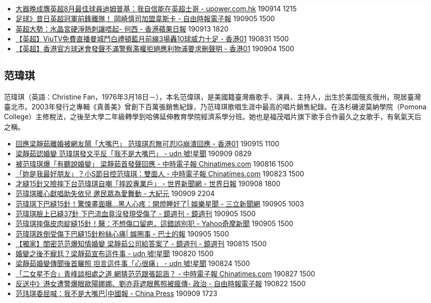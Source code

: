 - [大器晚成膺英超8月最佳球員迪姆普基：我自信能在英超士哥 - upower.com.hk](https://www.upower.com.hk/article/474714-%E5%A4%A7%E5%99%A8%E6%99%9A%E6%88%90%E8%86%BA%E8%8B%B1%E8%B6%858%E6%9C%88%E6%9C%80%E4%BD%B3%E7%90%83%E5%93%A1-%E8%BF%AA%E5%A7%86%E6%99%AE%E5%9F%BA%EF%BC%9A%E6%88%91%E8%87%AA%E4%BF%A1%E8%83%BD%E5%9C%A8 "大器晚成膺英超8月最佳球員迪姆普基：我自信能在英超士哥 - upower.com.hk") 190914 1215
- [足球》昔日英超冠軍前鋒離隊！ 岡崎慎司加盟韋斯卡 - 自由時報電子報](https://sports.ltn.com.tw/news/breakingnews/2906347 "足球》昔日英超冠軍前鋒離隊！ 岡崎慎司加盟韋斯卡 - 自由時報電子報") 190905 1500
- [英超大勢：水晶宮硬淨熱刺讓唔起- 何西 - 香港蘋果日報](https://hk.sports.appledaily.com/sports/daily/article/20190914/20768016 "英超大勢：水晶宮硬淨熱刺讓唔起- 何西 - 香港蘋果日報") 190913 1820
- [【英超】ViuTV免費直播曼城鬥白禮頓藍月前線3場轟10球威力十足 - 香港01](https://www.hk01.com/%E5%8D%B3%E6%99%82%E9%AB%94%E8%82%B2/369992/%E8%8B%B1%E8%B6%85-viutv%E5%85%8D%E8%B2%BB%E7%9B%B4%E6%92%AD%E6%9B%BC%E5%9F%8E%E9%AC%A5%E7%99%BD%E7%A6%AE%E9%A0%93-%E8%97%8D%E6%9C%88%E5%89%8D%E7%B7%9A3%E5%A0%B4%E8%BD%9F10%E7%90%83%E5%A8%81%E5%8A%9B%E5%8D%81%E8%B6%B3 "【英超】ViuTV免費直播曼城鬥白禮頓藍月前線3場轟10球威力十足 - 香港01") 190831 1500
- [【英超】香港官方球迷會發聲不滿警察濫權拒絕應利物浦要求刪聲明 - 香港01](https://www.hk01.com/%E5%8D%B3%E6%99%82%E9%AB%94%E8%82%B2/371336/%E8%8B%B1%E8%B6%85-%E9%A6%99%E6%B8%AF%E5%AE%98%E6%96%B9%E7%90%83%E8%BF%B7%E6%9C%83%E7%99%BC%E8%81%B2%E4%B8%8D%E6%BB%BF%E8%AD%A6%E5%AF%9F%E6%BF%AB%E6%AC%8A-%E6%8B%92%E6%87%89%E5%88%A9%E7%89%A9%E6%B5%A6%E8%A6%81%E6%B1%82%E5%88%AA%E8%81%B2%E6%98%8E "【英超】香港官方球迷會發聲不滿警察濫權拒絕應利物浦要求刪聲明 - 香港01") 190904 1500

## 范瑋琪

范瑋琪（英語：Christine Fan，1976年3月18日－），本名范偉琪，是美國籍臺灣裔歌手、演員、主持人，出生於美国俄亥俄州，現居臺灣臺北市。2003年發行之專輯《真善美》曾創下百萬張銷售紀錄，乃范瑋琪歌唱生涯中最高的唱片銷售紀錄。在洛杉磯波莫納學院（Pomona College）主修稅法，之後至大學二年級轉學到哈佛延伸教育學院經濟系學分班。她也是福茂唱片旗下歌手合作最久之女歌手，有氧氣天后之稱。
- [回應梁靜茹離婚被網友鬧「大嘴巴」 范瑋琪忍無可忍IG崩潰回應 - 香港01](https://www.hk01.com/%E5%8D%B3%E6%99%82%E5%A8%9B%E6%A8%82/375221/%E5%9B%9E%E6%87%89%E6%A2%81%E9%9D%9C%E8%8C%B9%E9%9B%A2%E5%A9%9A%E8%A2%AB%E7%B6%B2%E5%8F%8B%E9%AC%A7-%E5%A4%A7%E5%98%B4%E5%B7%B4-%E8%8C%83%E7%91%8B%E7%90%AA%E5%BF%8D%E7%84%A1%E5%8F%AF%E5%BF%8Dig%E5%B4%A9%E6%BD%B0%E5%9B%9E%E6%87%89 "回應梁靜茹離婚被網友鬧「大嘴巴」 范瑋琪忍無可忍IG崩潰回應 - 香港01") 190915 1100
- [梁靜茹認婚變 范瑋琪發文平反「我不是大嘴巴」 - udn 噓!星聞](https://stars.udn.com/star/story/10088/4036755 "梁靜茹認婚變 范瑋琪發文平反「我不是大嘴巴」 - udn 噓!星聞") 190909 0829
- [被范瑋琪爆「有聽說婚變」 梁靜茹首發聲回應 - 中時電子報 Chinatimes.com](https://www.chinatimes.com/realtimenews/20190816003266-260404 "被范瑋琪爆「有聽說婚變」 梁靜茹首發聲回應 - 中時電子報 Chinatimes.com") 190816 1500
- [「妳是我最好朋友」？小S節目控范瑋琪：雙面人 - 中時電子報 Chinatimes.com](https://www.chinatimes.com/realtimenews/20190823002595-260404 "「妳是我最好朋友」？小S節目控范瑋琪：雙面人 - 中時電子報 Chinatimes.com") 190823 1500
- [才縫15針又險摔下台范瑋琪自嘲「摔跤專業戶」 - 世界新聞網 - 世界日報](https://www.worldjournal.com/6494519/article-%E6%89%8D%E7%B8%AB15%E9%87%9D%E5%8F%88%E9%9A%AA%E6%91%94%E4%B8%8B%E5%8F%B0-%E8%8C%83%E7%91%8B%E7%90%AA%E8%87%AA%E5%98%B2%E3%80%8C%E6%91%94%E8%B7%A4%E5%B0%88%E6%A5%AD%E6%88%B6%E3%80%8D/ "才縫15針又險摔下台范瑋琪自嘲「摔跤專業戶」 - 世界新聞網 - 世界日報") 190908 1800
- [范瑋琪暖心獻唱助失依兒 邀民眾為愛舞動 - 大紀元](http://www.epochtimes.com/b5/19/9/9/n11509720.htm "范瑋琪暖心獻唱助失依兒 邀民眾為愛舞動 - 大紀元") 190909 2204
- [范瑋琪下巴縫15針！驚悚畫面曝…黑人心疼：開燈睡好了| 娛樂星聞 - 三立新聞網](https://www.setn.com/E/News.aspx?NewsID=597454 "范瑋琪下巴縫15針！驚悚畫面曝…黑人心疼：開燈睡好了| 娛樂星聞 - 三立新聞網") 190905 1003
- [范瑋琪臉上已縫37針 下巴流血竟沒發現受傷了 - 鏡週刊 - 鏡週刊](https://www.mirrormedia.mg/story/20190905ent022 "范瑋琪臉上已縫37針 下巴流血竟沒發現受傷了 - 鏡週刊 - 鏡週刊") 190905 1500
- [范瑋琪摔傷皮肉綻縫15針！醫：不想傷口留疤，這錯誤別犯 - Yahoo奇摩新聞](https://tw.news.yahoo.com/%E8%8C%83%E7%91%8B%E7%90%AA%E6%91%94%E5%82%B7%E7%9A%AE%E8%82%89%E7%B6%BB%E7%B8%AB15%E9%87%9D-%E9%86%AB-%E4%B8%8D%E6%83%B3%E5%82%B7%E5%8F%A3%E7%95%99%E7%96%A4-%E9%80%99%E9%8C%AF%E8%AA%A4%E5%88%A5%E7%8A%AF-040000856.html "范瑋琪摔傷皮肉綻縫15針！醫：不想傷口留疤，這錯誤別犯 - Yahoo奇摩新聞") 190905 1500
- [范瑋琪跌倒受傷下巴縫15針粉絲心痛| 娛圈事 - 巴士的報](https://www.bastillepost.com/hongkong/4-%E5%A8%9B%E5%9C%88%E4%BA%8B/5031163-%E8%8C%83%E7%91%8B%E7%90%AA%E5%8F%88%E8%B7%8C%E5%80%92-%E4%B8%8B%E5%B7%B4%E5%8F%97%E5%82%B7%E7%B8%AB15%E9%87%9D/ "范瑋琪跌倒受傷下巴縫15針粉絲心痛| 娛圈事 - 巴士的報") 190905 1500
- [【獨家】閨密范范爆知情婚變 梁靜茹公司給答案了 - 鏡週刊 - 鏡週刊](https://www.mirrormedia.mg/story/20190815ent028 "【獨家】閨密范范爆知情婚變 梁靜茹公司給答案了 - 鏡週刊 - 鏡週刊") 190815 1500
- [婚變之後不寵尪？梁靜茹宣布這件事 - udn 噓!星聞](https://stars.udn.com/star/story/10092/3999872 "婚變之後不寵尪？梁靜茹宣布這件事 - udn 噓!星聞") 190820 1500
- [梁靜茹婚變傳聞後首曬照 坦言這件事「心很痛」 - udn 噓!星聞](https://stars.udn.com/star/story/10089/4007440 "梁靜茹婚變傳聞後首曬照 坦言這件事「心很痛」 - udn 噓!星聞") 190824 1500
- [「二女星不合」青峰談相處之道 網猜范范跟張韶涵？ - 中時電子報 Chinatimes.com](https://www.chinatimes.com/realtimenews/20190827003712-260404 "「二女星不合」青峰談相處之道 網猜范范跟張韶涵？ - 中時電子報 Chinatimes.com") 190827 1500
- [反送中》港女遭警爆眼歐陽娜娜、劉亦菲遮眼舊照被瘋傳- 政治 - 自由時報電子報](https://news.ltn.com.tw/news/politics/breakingnews/2893114 "反送中》港女遭警爆眼歐陽娜娜、劉亦菲遮眼舊照被瘋傳- 政治 - 自由時報電子報") 190822 1500
- [范玮琪委屈喊：我不是大嘴巴|中國報 - China Press](https://www.chinapress.com.my/20190909/%E8%8C%83%E7%8E%AE%E7%90%AA%E5%A7%94%E5%B1%88%E5%96%8A%EF%BC%9A%E6%88%91%E4%B8%8D%E6%98%AF%E5%A4%A7%E5%98%B4%E5%B7%B4/ "范玮琪委屈喊：我不是大嘴巴|中國報 - China Press") 190909 1723